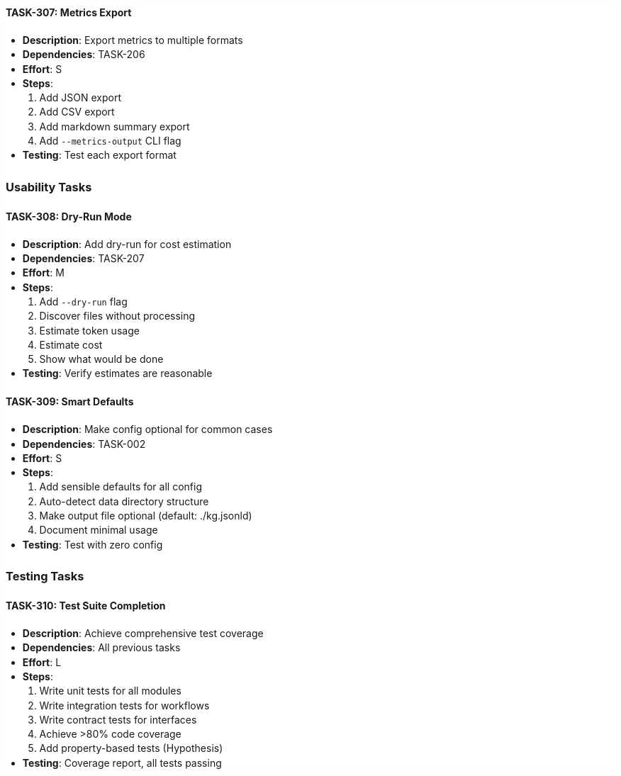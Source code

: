 #### TASK-307: Metrics Export

- **Description**: Export metrics to multiple formats
- **Dependencies**: TASK-206
- **Effort**: S
- **Steps**:
  1. Add JSON export
  2. Add CSV export
  3. Add markdown summary export
  4. Add `--metrics-output` CLI flag
- **Testing**: Test each export format

### Usability Tasks

#### TASK-308: Dry-Run Mode

- **Description**: Add dry-run for cost estimation
- **Dependencies**: TASK-207
- **Effort**: M
- **Steps**:
  1. Add `--dry-run` flag
  2. Discover files without processing
  3. Estimate token usage
  4. Estimate cost
  5. Show what would be done
- **Testing**: Verify estimates are reasonable

#### TASK-309: Smart Defaults

- **Description**: Make config optional for common cases
- **Dependencies**: TASK-002
- **Effort**: S
- **Steps**:
  1. Add sensible defaults for all config
  2. Auto-detect data directory structure
  3. Make output file optional (default: ./kg.jsonld)
  4. Document minimal usage
- **Testing**: Test with zero config

### Testing Tasks

#### TASK-310: Test Suite Completion

- **Description**: Achieve comprehensive test coverage
- **Dependencies**: All previous tasks
- **Effort**: L
- **Steps**:
  1. Write unit tests for all modules
  2. Write integration tests for workflows
  3. Write contract tests for interfaces
  4. Achieve >80% code coverage
  5. Add property-based tests (Hypothesis)
- **Testing**: Coverage report, all tests passing
